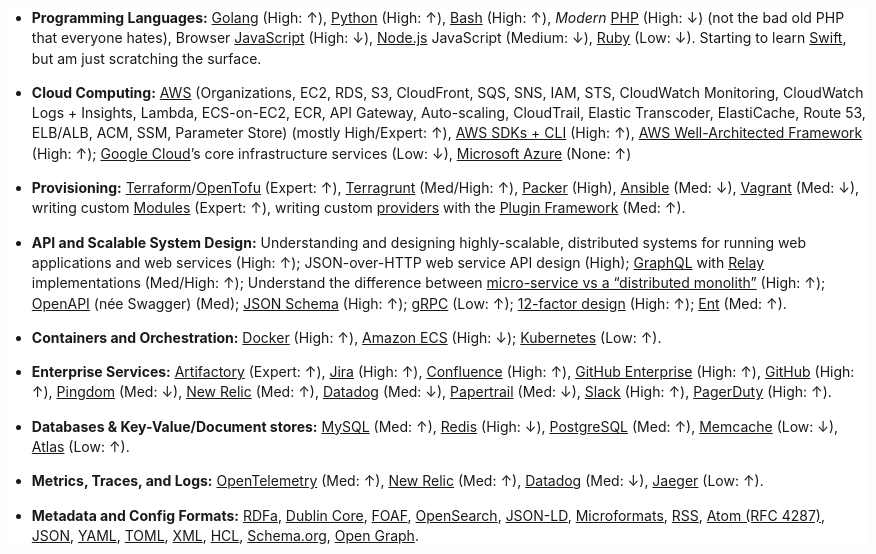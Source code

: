 * **Programming Languages:** [Golang](https://go.dev) (High: ↑), [Python](https://www.python.org) (High: ↑), [Bash](https://www.gnu.org/software/bash/) (High: ↑), _Modern_ [PHP](https://www.php.net) (High: ↓) (not the bad old PHP that everyone hates), Browser [JavaScript](https://developer.mozilla.org/en-US/docs/Web/JavaScript) (High: ↓), [Node.js](https://nodejs.org) JavaScript (Medium: ↓), [Ruby](https://www.ruby-lang.org) (Low: ↓). Starting to learn [Swift](https://swift.org), but am just scratching the surface.

* **Cloud Computing:** [AWS](https://aws.amazon.com) (Organizations, EC2, RDS, S3, CloudFront, SQS, SNS, IAM, STS, CloudWatch Monitoring, CloudWatch Logs + Insights, Lambda, ECS-on-EC2, ECR, API Gateway, Auto-scaling, CloudTrail, Elastic Transcoder, ElastiCache, Route 53, ELB/ALB, ACM, SSM, Parameter Store) (mostly High/Expert: ↑), [AWS SDKs + CLI](https://aws.amazon.com/tools/) (High: ↑), [AWS Well-Architected Framework](https://aws.amazon.com/architecture/well-architected/) (High: ↑); [Google Cloud](https://cloud.google.com)’s core infrastructure services (Low: ↓), [Microsoft Azure](https://azure.microsoft.com) (None: ↑)

* **Provisioning:** [Terraform](https://www.terraform.io)/[OpenTofu](https://opentofu.org) (Expert: ↑), [Terragrunt](https://terragrunt.gruntwork.io) (Med/High: ↑), [Packer](https://www.packer.io) (High), [Ansible](https://www.ansible.com) (Med: ↓), [Vagrant](https://www.vagrantup.com) (Med: ↓), writing custom [Modules](https://library.tf/modules) (Expert: ↑), writing custom [providers](https://library.tf/providers) with the [Plugin Framework](https://developer.hashicorp.com/terraform/plugin/framework) (Med: ↑).

* **API and Scalable System Design:** Understanding and designing highly-scalable, distributed systems for running web applications and web services (High: ↑); JSON-over-HTTP web service API design (High); [GraphQL](https://graphql.org) with [Relay](https://relay.dev) implementations (Med/High: ↑); Understand the difference between [micro-service vs a “distributed monolith”](https://www.microservices.com/talks/dont-build-a-distributed-monolith/) (High: ↑); [OpenAPI](https://spec.openapis.org/oas/latest.html#introduction) (née Swagger) (Med); [JSON Schema](https://json-schema.org) (High: ↑); [gRPC](https://grpc.io) (Low: ↑); [12-factor design](https://12factor.net) (High: ↑); [Ent](https://entgo.io) (Med: ↑).

* **Containers and Orchestration:** [Docker](https://www.docker.com) (High: ↑), [Amazon ECS](https://aws.amazon.com/ecs/) (High: ↓); [Kubernetes](https://kubernetes.io) (Low: ↑).

* **Enterprise Services:** [Artifactory](https://jfrog.com/artifactory/) (Expert: ↑), [Jira](https://www.atlassian.com/software/jira) (High: ↑), [Confluence](https://www.atlassian.com/software/confluence) (High: ↑), [GitHub Enterprise](https://github.com/enterprise) (High: ↑), [GitHub](https://github.com) (High: ↑), [Pingdom](https://www.pingdom.com) (Med: ↓), [New Relic](https://newrelic.com) (Med: ↑), [Datadog](https://www.datadoghq.com) (Med: ↓), [Papertrail](https://www.papertrail.com) (Med: ↓), [Slack](https://slack.com) (High: ↑), [PagerDuty](https://www.pagerduty.com) (High: ↑).

* **Databases & Key-Value/Document stores:** [MySQL](https://www.mysql.com) (Med: ↑), [Redis](https://redis.io) (High: ↓), [PostgreSQL](https://www.postgresql.org) (Med: ↑), [Memcache](https://memcached.org) (Low: ↓), [Atlas](https://atlasgo.io) (Low: ↑).

* **Metrics, Traces, and Logs:** [OpenTelemetry](https://opentelemetry.io) (Med: ↑), [New Relic](https://newrelic.com) (Med: ↑), [Datadog](https://www.datadoghq.com) (Med: ↓), [Jaeger](https://www.jaegertracing.io) (Low: ↑).

* **Metadata and Config Formats:** [RDFa](https://rdfa.info), [Dublin Core](https://dublincore.org), [FOAF](http://www.foaf-project.org), [OpenSearch](https://en.wikipedia.org/wiki/OpenSearch), [JSON-LD](https://json-ld.org), [Microformats](http://microformats.org), [RSS](https://www.rssboard.org/rss-specification), [Atom (RFC 4287)](https://datatracker.ietf.org/doc/html/rfc4287), [JSON](https://www.ecma-international.org/publications-and-standards/standards/ecma-404/), [YAML](https://yaml.org), [TOML](https://toml.io), [XML](https://www.w3.org/TR/xml/), [HCL](https://github.com/hashicorp/hcl/blob/main/hclsyntax/spec.md), [Schema.org](https://schema.org), [Open Graph](https://ogp.me).
